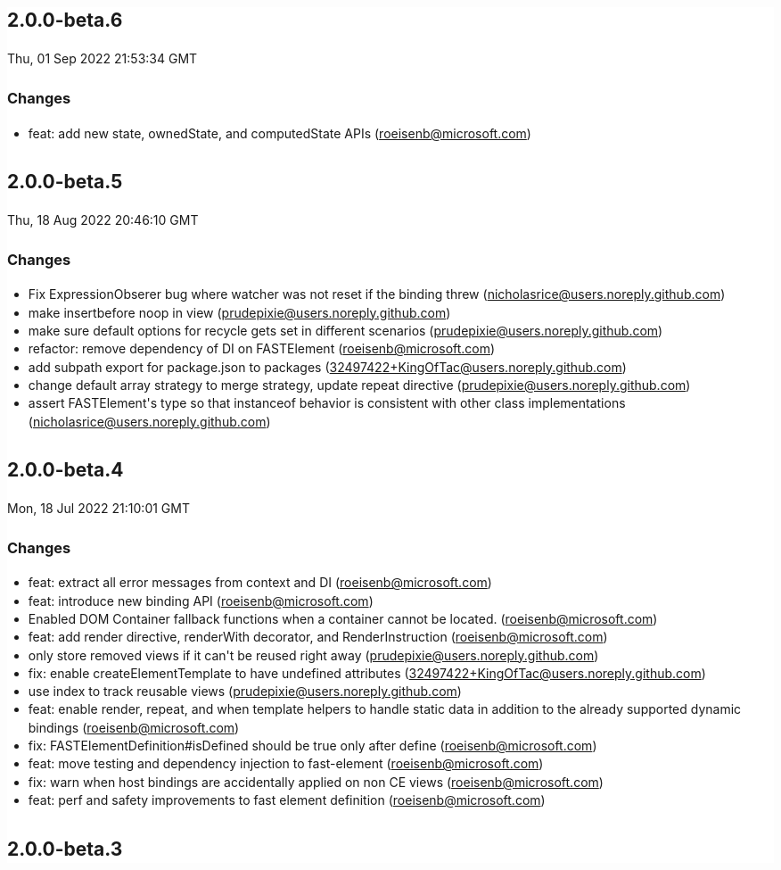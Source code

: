## 2.0.0-beta.6

Thu, 01 Sep 2022 21:53:34 GMT

### Changes

- feat: add new state, ownedState, and computedState APIs (roeisenb@microsoft.com)

## 2.0.0-beta.5

Thu, 18 Aug 2022 20:46:10 GMT

### Changes

- Fix ExpressionObserer bug where watcher was not reset if the binding threw (nicholasrice@users.noreply.github.com)
- make insertbefore noop in view (prudepixie@users.noreply.github.com)
- make sure default options for recycle gets set in different scenarios (prudepixie@users.noreply.github.com)
- refactor: remove dependency of DI on FASTElement (roeisenb@microsoft.com)
- add subpath export for package.json to packages (32497422+KingOfTac@users.noreply.github.com)
- change default array strategy to merge strategy, update repeat directive (prudepixie@users.noreply.github.com)
- assert FASTElement's type so that instanceof behavior is consistent with other class implementations (nicholasrice@users.noreply.github.com)

## 2.0.0-beta.4

Mon, 18 Jul 2022 21:10:01 GMT

### Changes

- feat: extract all error messages from context and DI (roeisenb@microsoft.com)
- feat: introduce new binding API (roeisenb@microsoft.com)
- Enabled DOM Container fallback functions when a container cannot be located. (roeisenb@microsoft.com)
- feat: add render directive, renderWith decorator, and RenderInstruction (roeisenb@microsoft.com)
- only store removed views if it can't be reused right away (prudepixie@users.noreply.github.com)
- fix: enable createElementTemplate to have undefined attributes (32497422+KingOfTac@users.noreply.github.com)
- use index to track reusable views (prudepixie@users.noreply.github.com)
- feat: enable render, repeat, and when template helpers to handle static data in addition to the already supported dynamic bindings (roeisenb@microsoft.com)
- fix: FASTElementDefinition#isDefined should be true only after define (roeisenb@microsoft.com)
- feat: move testing and dependency injection to fast-element (roeisenb@microsoft.com)
- fix: warn when host bindings are accidentally applied on non CE views (roeisenb@microsoft.com)
- feat: perf and safety improvements to fast element definition (roeisenb@microsoft.com)

## 2.0.0-beta.3
